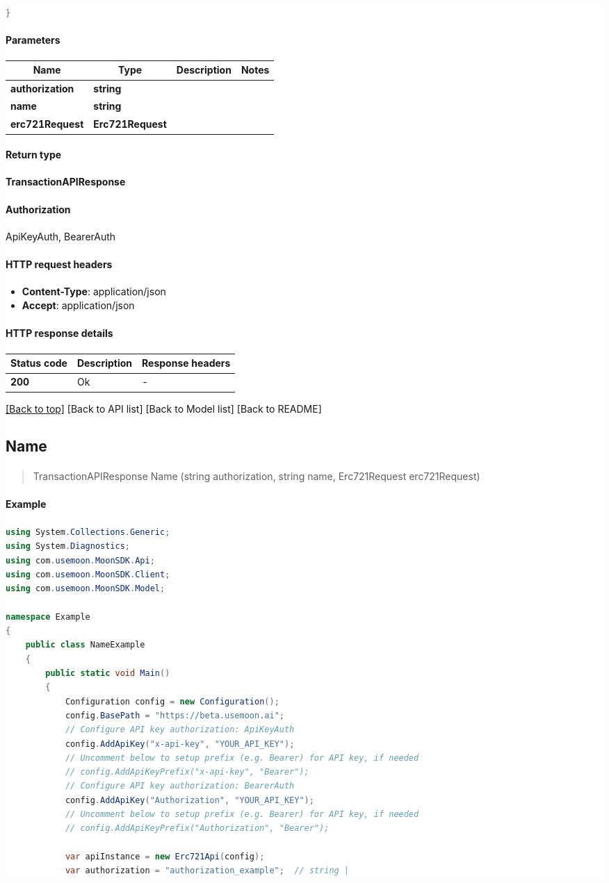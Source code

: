 ```csharp
}
```

#### Parameters

| Name              | Type              | Description | Notes |
| ----------------- | ----------------- | ----------- | ----- |
| **authorization** | **string**        |             |       |
| **name**          | **string**        |             |       |
| **erc721Request** | **Erc721Request** |             |       |

#### Return type

**TransactionAPIResponse**

#### Authorization

ApiKeyAuth, BearerAuth

#### HTTP request headers

* **Content-Type**: application/json
* **Accept**: application/json

#### HTTP response details

| Status code | Description | Response headers |
| ----------- | ----------- | ---------------- |
| **200**     | Ok          | -                |

[\[Back to top\]](broken-reference) \[Back to API list] \[Back to Model list] \[Back to README]

## **Name**

> TransactionAPIResponse Name (string authorization, string name, Erc721Request erc721Request)

#### Example

```csharp
using System.Collections.Generic;
using System.Diagnostics;
using com.usemoon.MoonSDK.Api;
using com.usemoon.MoonSDK.Client;
using com.usemoon.MoonSDK.Model;

namespace Example
{
    public class NameExample
    {
        public static void Main()
        {
            Configuration config = new Configuration();
            config.BasePath = "https://beta.usemoon.ai";
            // Configure API key authorization: ApiKeyAuth
            config.AddApiKey("x-api-key", "YOUR_API_KEY");
            // Uncomment below to setup prefix (e.g. Bearer) for API key, if needed
            // config.AddApiKeyPrefix("x-api-key", "Bearer");
            // Configure API key authorization: BearerAuth
            config.AddApiKey("Authorization", "YOUR_API_KEY");
            // Uncomment below to setup prefix (e.g. Bearer) for API key, if needed
            // config.AddApiKeyPrefix("Authorization", "Bearer");

            var apiInstance = new Erc721Api(config);
            var authorization = "authorization_example";  // string | 
```